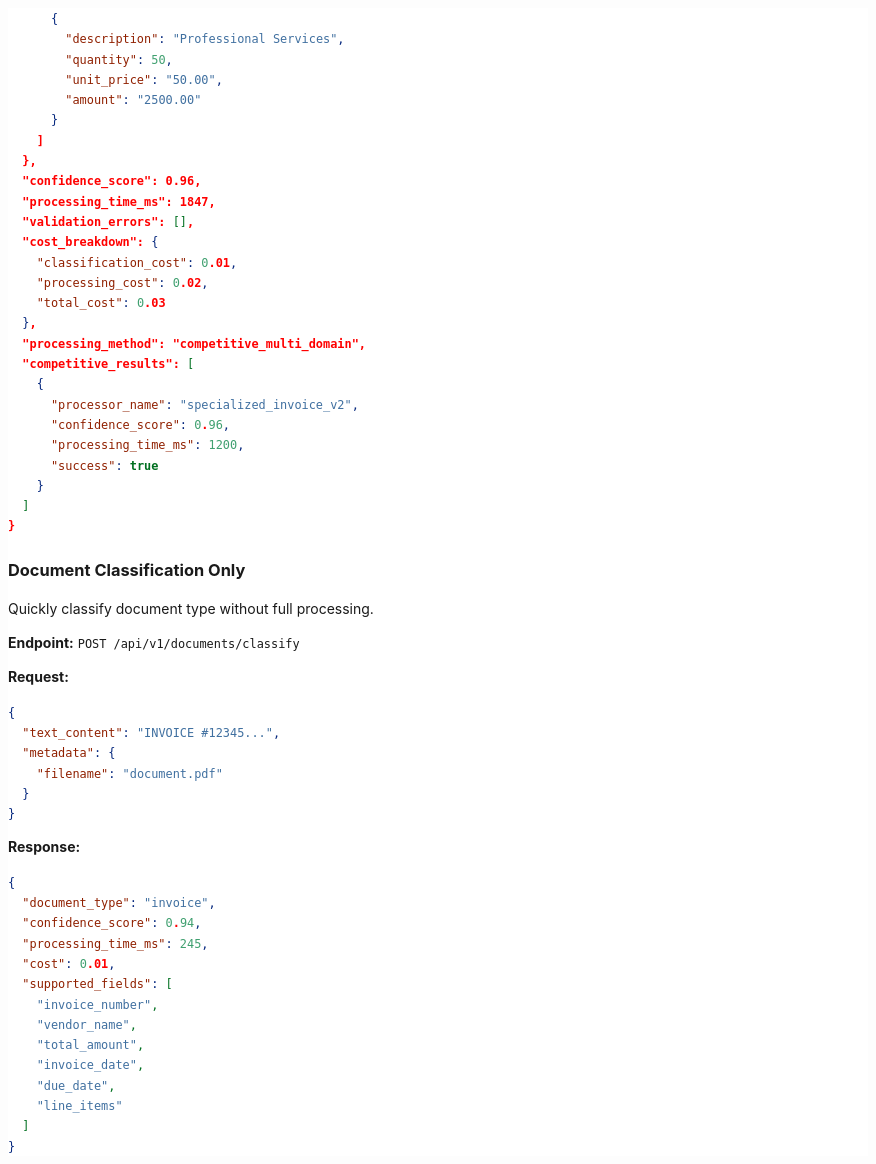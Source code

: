 ```json
      {
        "description": "Professional Services",
        "quantity": 50,
        "unit_price": "50.00",
        "amount": "2500.00"
      }
    ]
  },
  "confidence_score": 0.96,
  "processing_time_ms": 1847,
  "validation_errors": [],
  "cost_breakdown": {
    "classification_cost": 0.01,
    "processing_cost": 0.02,
    "total_cost": 0.03
  },
  "processing_method": "competitive_multi_domain",
  "competitive_results": [
    {
      "processor_name": "specialized_invoice_v2",
      "confidence_score": 0.96,
      "processing_time_ms": 1200,
      "success": true
    }
  ]
}
```

### Document Classification Only

Quickly classify document type without full processing.

**Endpoint:** `POST /api/v1/documents/classify`

**Request:**
```json
{
  "text_content": "INVOICE #12345...",
  "metadata": {
    "filename": "document.pdf"
  }
}
```

**Response:**
```json
{
  "document_type": "invoice",
  "confidence_score": 0.94,
  "processing_time_ms": 245,
  "cost": 0.01,
  "supported_fields": [
    "invoice_number",
    "vendor_name", 
    "total_amount",
    "invoice_date",
    "due_date",
    "line_items"
  ]
}
```

